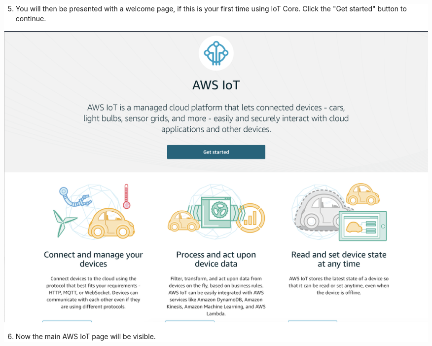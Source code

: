 5) You will then be presented with a welcome page, if this is your first time using IoT Core. Click the "Get started" button to continue.

![The AWS IoT main page.](assets/screen_shot_2019-01-14_at_2_51_28_pm_Y5guQASQMf.png)

6) Now the main AWS IoT page will be visible.

